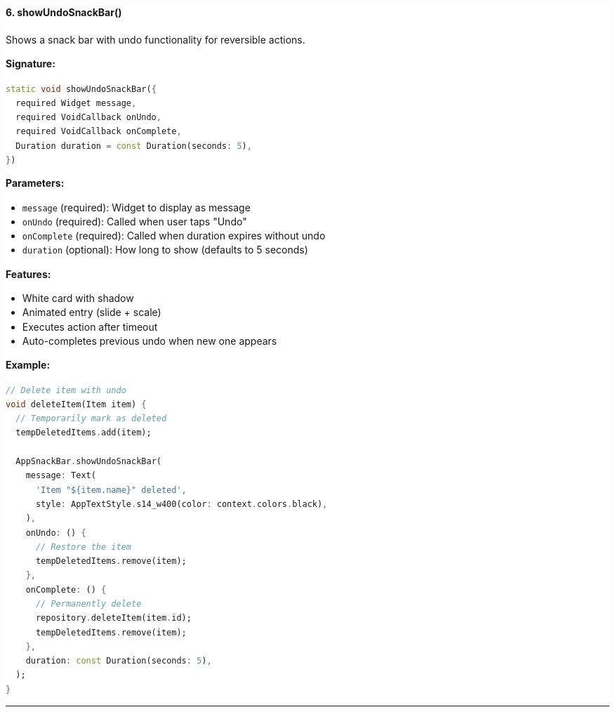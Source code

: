 
#### **6. showUndoSnackBar()**

Shows a snack bar with undo functionality for reversible actions.

**Signature:**
```dart
static void showUndoSnackBar({
  required Widget message,
  required VoidCallback onUndo,
  required VoidCallback onComplete,
  Duration duration = const Duration(seconds: 5),
})
```

**Parameters:**
- `message` (required): Widget to display as message
- `onUndo` (required): Called when user taps "Undo"
- `onComplete` (required): Called when duration expires without undo
- `duration` (optional): How long to show (defaults to 5 seconds)

**Features:**
- White card with shadow
- Animated entry (slide + scale)
- Executes action after timeout
- Auto-completes previous undo when new one appears

**Example:**
```dart
// Delete item with undo
void deleteItem(Item item) {
  // Temporarily mark as deleted
  tempDeletedItems.add(item);
  
  AppSnackBar.showUndoSnackBar(
    message: Text(
      'Item "${item.name}" deleted',
      style: AppTextStyle.s14_w400(color: context.colors.black),
    ),
    onUndo: () {
      // Restore the item
      tempDeletedItems.remove(item);
    },
    onComplete: () {
      // Permanently delete
      repository.deleteItem(item.id);
      tempDeletedItems.remove(item);
    },
    duration: const Duration(seconds: 5),
  );
}
```

---
